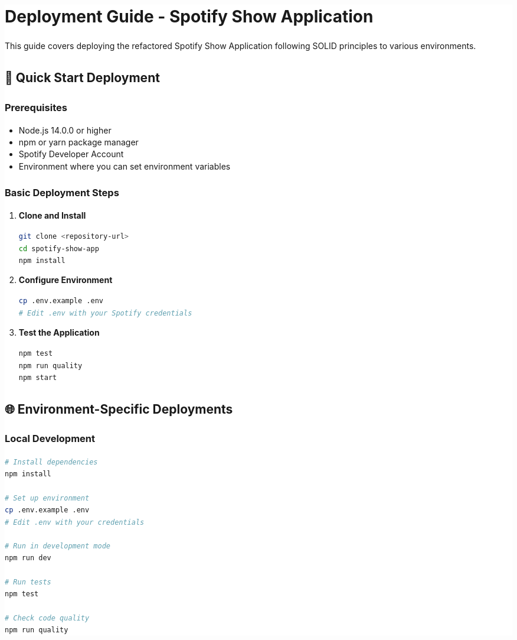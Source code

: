 # Deployment Guide - Spotify Show Application

This guide covers deploying the refactored Spotify Show Application following SOLID principles to various environments.

## 🚀 Quick Start Deployment

### Prerequisites
- Node.js 14.0.0 or higher
- npm or yarn package manager
- Spotify Developer Account
- Environment where you can set environment variables

### Basic Deployment Steps

1. **Clone and Install**
   ```bash
   git clone <repository-url>
   cd spotify-show-app
   npm install
   ```

2. **Configure Environment**
   ```bash
   cp .env.example .env
   # Edit .env with your Spotify credentials
   ```

3. **Test the Application**
   ```bash
   npm test
   npm run quality
   npm start
   ```

## 🌐 Environment-Specific Deployments

### Local Development

```bash
# Install dependencies
npm install

# Set up environment
cp .env.example .env
# Edit .env with your credentials

# Run in development mode
npm run dev

# Run tests
npm test

# Check code quality
npm run quality
```
